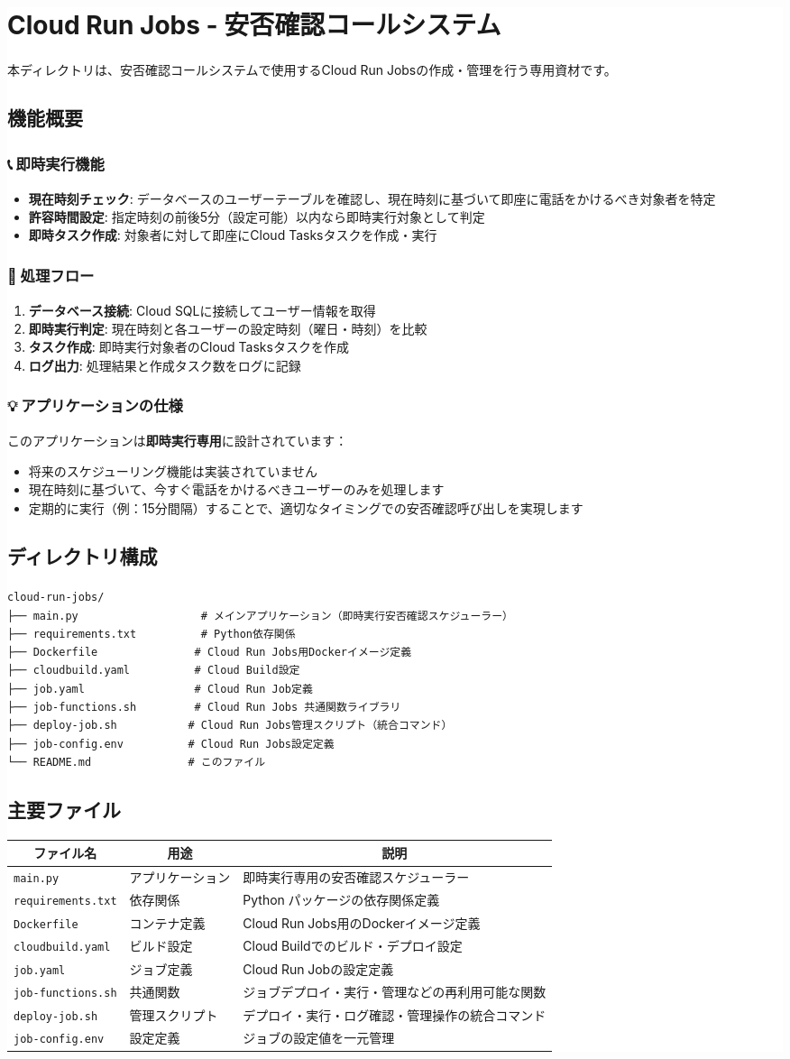 # Cloud Run Jobs - 安否確認コールシステム

本ディレクトリは、安否確認コールシステムで使用するCloud Run Jobsの作成・管理を行う専用資材です。

## 機能概要

### 📞 即時実行機能
- **現在時刻チェック**: データベースのユーザーテーブルを確認し、現在時刻に基づいて即座に電話をかけるべき対象者を特定
- **許容時間設定**: 指定時刻の前後5分（設定可能）以内なら即時実行対象として判定
- **即時タスク作成**: 対象者に対して即座にCloud Tasksタスクを作成・実行

### 🔄 処理フロー
1. **データベース接続**: Cloud SQLに接続してユーザー情報を取得
2. **即時実行判定**: 現在時刻と各ユーザーの設定時刻（曜日・時刻）を比較
3. **タスク作成**: 即時実行対象者のCloud Tasksタスクを作成
4. **ログ出力**: 処理結果と作成タスク数をログに記録

### 💡 アプリケーションの仕様
このアプリケーションは**即時実行専用**に設計されています：
- 将来のスケジューリング機能は実装されていません
- 現在時刻に基づいて、今すぐ電話をかけるべきユーザーのみを処理します
- 定期的に実行（例：15分間隔）することで、適切なタイミングでの安否確認呼び出しを実現します

## ディレクトリ構成

```
cloud-run-jobs/
├── main.py                   # メインアプリケーション（即時実行安否確認スケジューラー）
├── requirements.txt          # Python依存関係
├── Dockerfile               # Cloud Run Jobs用Dockerイメージ定義
├── cloudbuild.yaml          # Cloud Build設定
├── job.yaml                 # Cloud Run Job定義
├── job-functions.sh         # Cloud Run Jobs 共通関数ライブラリ  
├── deploy-job.sh           # Cloud Run Jobs管理スクリプト（統合コマンド）
├── job-config.env          # Cloud Run Jobs設定定義
└── README.md               # このファイル
```

## 主要ファイル

| ファイル名 | 用途 | 説明 |
|-----------|------|------|
| `main.py` | アプリケーション | 即時実行専用の安否確認スケジューラー |
| `requirements.txt` | 依存関係 | Python パッケージの依存関係定義 |
| `Dockerfile` | コンテナ定義 | Cloud Run Jobs用のDockerイメージ定義 |
| `cloudbuild.yaml` | ビルド設定 | Cloud Buildでのビルド・デプロイ設定 |
| `job.yaml` | ジョブ定義 | Cloud Run Jobの設定定義 |
| `job-functions.sh` | 共通関数 | ジョブデプロイ・実行・管理などの再利用可能な関数 |
| `deploy-job.sh` | 管理スクリプト | デプロイ・実行・ログ確認・管理操作の統合コマンド |
| `job-config.env` | 設定定義 | ジョブの設定値を一元管理 |
